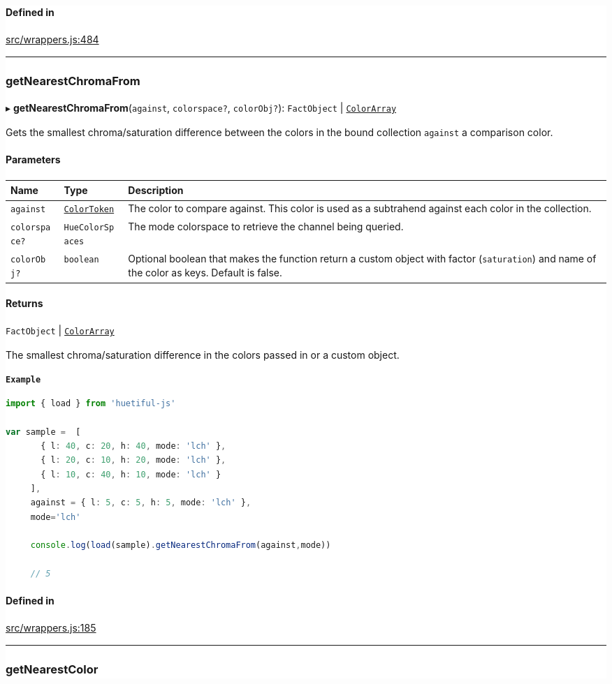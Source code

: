 #### Defined in

[src/wrappers.js:484](https://github.com/prjctimg/huetiful/blob/cf8e303/src/wrappers.js#L484)

___

### getNearestChromaFrom

▸ **getNearestChromaFrom**(`against`, `colorspace?`, `colorObj?`): `FactObject` \| [`ColorArray`](wrappers.ColorArray.md)

Gets the smallest chroma/saturation difference between the colors in the bound collection `against` a comparison color.

#### Parameters

| Name | Type | Description |
| :------ | :------ | :------ |
| `against` | [`ColorToken`](../modules/accessibility.md#colortoken) | The color to compare against. This color is used as a subtrahend against each color in the collection. |
| `colorspace?` | `HueColorSpaces` | The mode colorspace to retrieve the channel being queried. |
| `colorObj?` | `boolean` | Optional boolean that makes the function return a custom object with factor (`saturation`) and name of the color as keys. Default is false. |

#### Returns

`FactObject` \| [`ColorArray`](wrappers.ColorArray.md)

The smallest chroma/saturation difference in the colors passed in or a custom object.

**`Example`**

```ts
import { load } from 'huetiful-js'

var sample =  [
       { l: 40, c: 20, h: 40, mode: 'lch' },
       { l: 20, c: 10, h: 20, mode: 'lch' },
       { l: 10, c: 40, h: 10, mode: 'lch' }
     ],
     against = { l: 5, c: 5, h: 5, mode: 'lch' },
     mode='lch'

     console.log(load(sample).getNearestChromaFrom(against,mode))

     // 5
```

#### Defined in

[src/wrappers.js:185](https://github.com/prjctimg/huetiful/blob/cf8e303/src/wrappers.js#L185)

___

### getNearestColor
